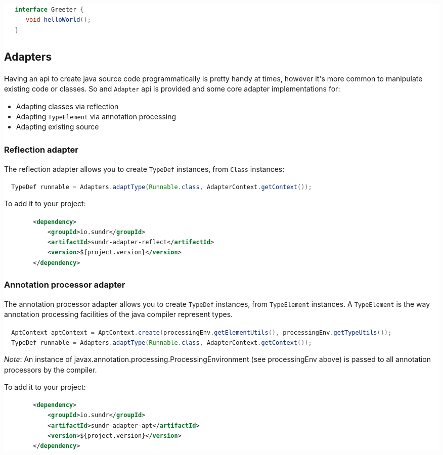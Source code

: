```java
   interface Greeter {
      void helloWorld();
   }
```

## Adapters
Having an api to create java source code programmatically is pretty handy at times, however it's more common to manipulate existing code or classes.
So and `Adapter` api is provided and some core adapter implementations for:
 
- Adapting classes via reflection
- Adapting `TypeElement` via annotation processing
- Adapting existing source

### Reflection adapter

The reflection adapter allows you to create `TypeDef` instances, from `Class` instances:

```java
  TypeDef runnable = Adapters.adaptType(Runnable.class, AdapterContext.getContext());
```

To add it to your project:
```xml
        <dependency>
            <groupId>io.sundr</groupId>
            <artifactId>sundr-adapter-reflect</artifactId>
            <version>${project.version}</version>
        </dependency>
```

### Annotation processor adapter

The annotation processor adapter allows you to create `TypeDef` instances, from `TypeElement` instances.
A `TypeElement` is the way annotation processing facilities of the java compiler represent types.

```java
  AptContext aptContext = AptContext.create(processingEnv.getElementUtils(), processingEnv.getTypeUtils());
  TypeDef runnable = Adapters.adaptType(Runnable.class, AdapterContext.getContext());
```

*Note*: An instance of javax.annotation.processing.ProcessingEnvironment (see processingEnv above) is passed to all annotation processors by the compiler.

To add it to your project:
```xml
        <dependency>
            <groupId>io.sundr</groupId>
            <artifactId>sundr-adapter-apt</artifactId>
            <version>${project.version}</version>
        </dependency>
```
